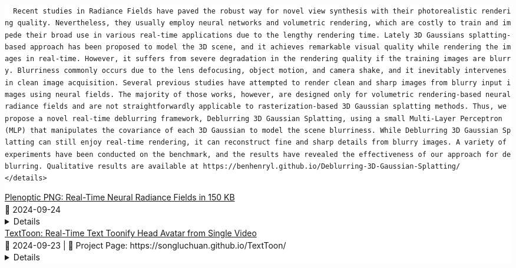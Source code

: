       Recent studies in Radiance Fields have paved the robust way for novel view synthesis with their photorealistic rendering quality. Nevertheless, they usually employ neural networks and volumetric rendering, which are costly to train and impede their broad use in various real-time applications due to the lengthy rendering time. Lately 3D Gaussians splatting-based approach has been proposed to model the 3D scene, and it achieves remarkable visual quality while rendering the images in real-time. However, it suffers from severe degradation in the rendering quality if the training images are blurry. Blurriness commonly occurs due to the lens defocusing, object motion, and camera shake, and it inevitably intervenes in clean image acquisition. Several previous studies have attempted to render clean and sharp images from blurry input images using neural fields. The majority of those works, however, are designed only for volumetric rendering-based neural radiance fields and are not straightforwardly applicable to rasterization-based 3D Gaussian splatting methods. Thus, we propose a novel real-time deblurring framework, Deblurring 3D Gaussian Splatting, using a small Multi-Layer Perceptron (MLP) that manipulates the covariance of each 3D Gaussian to model the scene blurriness. While Deblurring 3D Gaussian Splatting can still enjoy real-time rendering, it can reconstruct fine and sharp details from blurry images. A variety of experiments have been conducted on the benchmark, and the results have revealed the effectiveness of our approach for deblurring. Qualitative results are available at https://benhenryl.github.io/Deblurring-3D-Gaussian-Splatting/
    </details>
</div>
<div class="paper-card">
    <div class="paper-title"><a href="http://arxiv.org/abs/2409.15689v1">Plenoptic PNG: Real-Time Neural Radiance Fields in 150 KB</a></div>
    <div class="paper-meta">
      📅 2024-09-24
    </div>
    <details class="paper-abstract">
      The goal of this paper is to encode a 3D scene into an extremely compact representation from 2D images and to enable its transmittance, decoding and rendering in real-time across various platforms. Despite the progress in NeRFs and Gaussian Splats, their large model size and specialized renderers make it challenging to distribute free-viewpoint 3D content as easily as images. To address this, we have designed a novel 3D representation that encodes the plenoptic function into sinusoidal function indexed dense volumes. This approach facilitates feature sharing across different locations, improving compactness over traditional spatial voxels. The memory footprint of the dense 3D feature grid can be further reduced using spatial decomposition techniques. This design combines the strengths of spatial hashing functions and voxel decomposition, resulting in a model size as small as 150 KB for each 3D scene. Moreover, PPNG features a lightweight rendering pipeline with only 300 lines of code that decodes its representation into standard GL textures and fragment shaders. This enables real-time rendering using the traditional GL pipeline, ensuring universal compatibility and efficiency across various platforms without additional dependencies.
    </details>
</div>
<div class="paper-card">
    <div class="paper-title"><a href="http://arxiv.org/abs/2410.07160v1">TextToon: Real-Time Text Toonify Head Avatar from Single Video</a></div>
    <div class="paper-meta">
      📅 2024-09-23
      | 💬 Project Page: https://songluchuan.github.io/TextToon/
    </div>
    <details class="paper-abstract">
      We propose TextToon, a method to generate a drivable toonified avatar. Given a short monocular video sequence and a written instruction about the avatar style, our model can generate a high-fidelity toonified avatar that can be driven in real-time by another video with arbitrary identities. Existing related works heavily rely on multi-view modeling to recover geometry via texture embeddings, presented in a static manner, leading to control limitations. The multi-view video input also makes it difficult to deploy these models in real-world applications. To address these issues, we adopt a conditional embedding Tri-plane to learn realistic and stylized facial representations in a Gaussian deformation field. Additionally, we expand the stylization capabilities of 3D Gaussian Splatting by introducing an adaptive pixel-translation neural network and leveraging patch-aware contrastive learning to achieve high-quality images. To push our work into consumer applications, we develop a real-time system that can operate at 48 FPS on a GPU machine and 15-18 FPS on a mobile machine. Extensive experiments demonstrate the efficacy of our approach in generating textual avatars over existing methods in terms of quality and real-time animation. Please refer to our project page for more details: https://songluchuan.github.io/TextToon/.